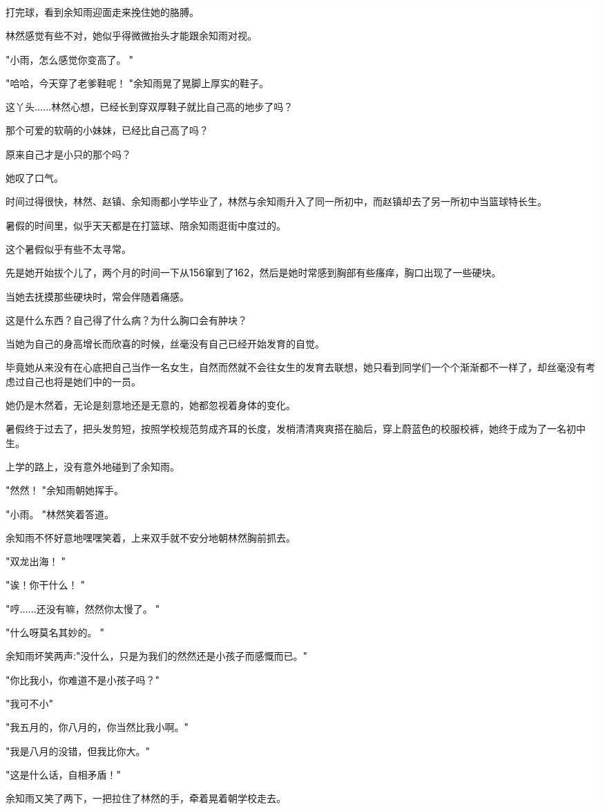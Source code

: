 打完球，看到余知雨迎面走来挽住她的胳膊。

林然感觉有些不对，她似乎得微微抬头才能跟余知雨对视。

 "小雨，怎么感觉你变高了。 "

 "哈哈，今天穿了老爹鞋呢！ "余知雨晃了晃脚上厚实的鞋子。

这丫头......林然心想，已经长到穿双厚鞋子就比自己高的地步了吗？

那个可爱的软萌的小妹妹，已经比自己高了吗？

原来自己才是小只的那个吗？

她叹了口气。

时间过得很快，林然、赵镇、余知雨都小学毕业了，林然与余知雨升入了同一所初中，而赵镇却去了另一所初中当篮球特长生。

暑假的时间里，似乎天天都是在打篮球、陪余知雨逛街中度过的。

这个暑假似乎有些不太寻常。

先是她开始拔个儿了，两个月的时间一下从156窜到了162，然后是她时常感到胸部有些瘙痒，胸口出现了一些硬块。

当她去抚摸那些硬块时，常会伴随着痛感。

这是什么东西？自己得了什么病？为什么胸口会有肿块？

当她为自己的身高增长而欣喜的时候，丝毫没有自己已经开始发育的自觉。

毕竟她从来没有在心底把自己当作一名女生，自然而然就不会往女生的发育去联想，她只看到同学们一个个渐渐都不一样了，却丝毫没有考虑过自己也将是她们中的一员。

她仍是木然着，无论是刻意地还是无意的，她都忽视着身体的变化。

暑假终于过去了，把头发剪短，按照学校规范剪成齐耳的长度，发梢清清爽爽搭在脑后，穿上蔚蓝色的校服校裤，她终于成为了一名初中生。

上学的路上，没有意外地碰到了余知雨。

 "然然！ "余知雨朝她挥手。

 "小雨。 "林然笑着答道。

余知雨不怀好意地嘿嘿笑着，上来双手就不安分地朝林然胸前抓去。

 "双龙出海！ "

 "诶！你干什么！ "

 "哼......还没有嘛，然然你太慢了。 "

 "什么呀莫名其妙的。 "

余知雨坏笑两声:"没什么，只是为我们的然然还是小孩子而感慨而已。"

"你比我小，你难道不是小孩子吗？"

"我可不小"

"我五月的，你八月的，你当然比我小啊。"

"我是八月的没错，但我比你大。"

"这是什么话，自相矛盾！"

余知雨又笑了两下，一把拉住了林然的手，牵着晃着朝学校走去。
